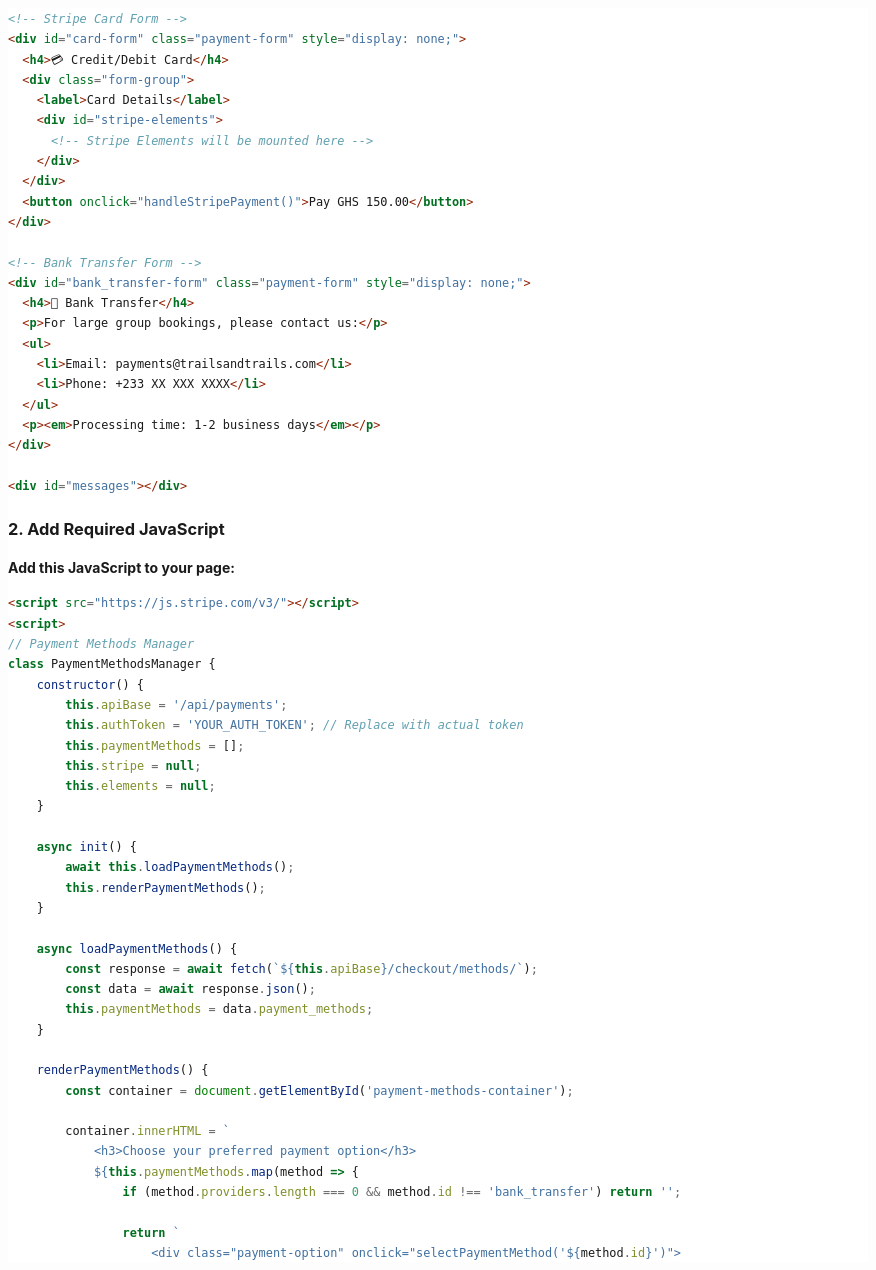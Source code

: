 ```html
<!-- Stripe Card Form -->
<div id="card-form" class="payment-form" style="display: none;">
  <h4>💳 Credit/Debit Card</h4>
  <div class="form-group">
    <label>Card Details</label>
    <div id="stripe-elements">
      <!-- Stripe Elements will be mounted here -->
    </div>
  </div>
  <button onclick="handleStripePayment()">Pay GHS 150.00</button>
</div>

<!-- Bank Transfer Form -->
<div id="bank_transfer-form" class="payment-form" style="display: none;">
  <h4>🏦 Bank Transfer</h4>
  <p>For large group bookings, please contact us:</p>
  <ul>
    <li>Email: payments@trailsandtrails.com</li>
    <li>Phone: +233 XX XXX XXXX</li>
  </ul>
  <p><em>Processing time: 1-2 business days</em></p>
</div>

<div id="messages"></div>
```

### 2. **Add Required JavaScript**

**Add this JavaScript to your page:**
```html
<script src="https://js.stripe.com/v3/"></script>
<script>
// Payment Methods Manager
class PaymentMethodsManager {
    constructor() {
        this.apiBase = '/api/payments';
        this.authToken = 'YOUR_AUTH_TOKEN'; // Replace with actual token
        this.paymentMethods = [];
        this.stripe = null;
        this.elements = null;
    }

    async init() {
        await this.loadPaymentMethods();
        this.renderPaymentMethods();
    }

    async loadPaymentMethods() {
        const response = await fetch(`${this.apiBase}/checkout/methods/`);
        const data = await response.json();
        this.paymentMethods = data.payment_methods;
    }

    renderPaymentMethods() {
        const container = document.getElementById('payment-methods-container');
        
        container.innerHTML = `
            <h3>Choose your preferred payment option</h3>
            ${this.paymentMethods.map(method => {
                if (method.providers.length === 0 && method.id !== 'bank_transfer') return '';
                
                return `
                    <div class="payment-option" onclick="selectPaymentMethod('${method.id}')">
```
